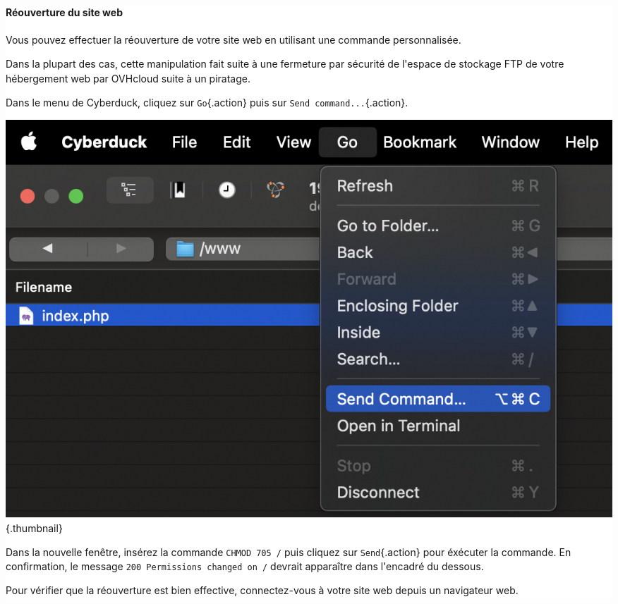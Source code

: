 #### Réouverture du site web

Vous pouvez effectuer la réouverture de votre site web en utilisant une commande personnalisée.

Dans la plupart des cas, cette manipulation fait suite à une fermeture par sécurité de l'espace de stockage FTP de votre hébergement web par OVHcloud suite à un piratage.

Dans le menu de Cyberduck, cliquez sur `Go`{.action} puis sur `Send command...`{.action}.

![hosting](images/send-ftp-command.png){.thumbnail}

Dans la nouvelle fenêtre, insérez la commande `CHMOD 705 /` puis cliquez sur `Send`{.action} pour éxécuter la commande. En confirmation, le message `200 Permissions changed on /` devrait apparaître dans l'encadré du dessous.

Pour vérifier que la réouverture est bien effective, connectez-vous à votre site web depuis un navigateur web.
